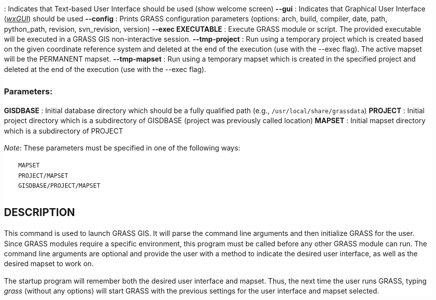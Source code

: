 :   Indicates that Text-based User Interface should be used (show welcome screen)
**--gui**
:   Indicates that Graphical User Interface
    (*[wxGUI](wxGUI.html)*) should be used
**--config**
:   Prints GRASS configuration parameters (options: arch, build, compiler, date, path, python\_path, revision, svn\_revision, version)
**--exec EXECUTABLE**
:   Execute GRASS module or script. The provided executable will be executed in a GRASS GIS non-interactive session.
**--tmp-project**
:   Run using a temporary project which is created based on the given
    coordinate reference system and deleted at the end of the execution
    (use with the --exec flag).
    The active mapset will be the PERMANENT mapset.
**--tmp-mapset**
:   Run using a temporary mapset which is created in the specified
    project and deleted at the end of the execution
    (use with the --exec flag).
### Parameters:

**GISDBASE**
:   Initial database directory which should be a fully qualified path
    (e.g., `/usr/local/share/grassdata`)
**PROJECT**
:   Initial project directory which is a subdirectory of GISDBASE
    (project was previously called location)
**MAPSET**
:   Initial mapset directory which is a subdirectory of PROJECT

*Note*: These parameters must be specified in one of the
following ways:
```shell
    MAPSET
    PROJECT/MAPSET
    GISDBASE/PROJECT/MAPSET

```
## DESCRIPTION

This command is used to launch GRASS GIS. It will parse the command
line arguments and then initialize GRASS for the user. Since GRASS
modules require a specific environment, this program must be called
before any other GRASS module can run. The command line arguments are
optional and provide the user with a method to indicate the desired
user interface, as well as the desired mapset to work on.

The startup program will remember both the desired user interface
and mapset. Thus, the next time the user runs GRASS, typing
*grass* (without any options) will start GRASS with the
previous settings for the user interface and mapset selected.
